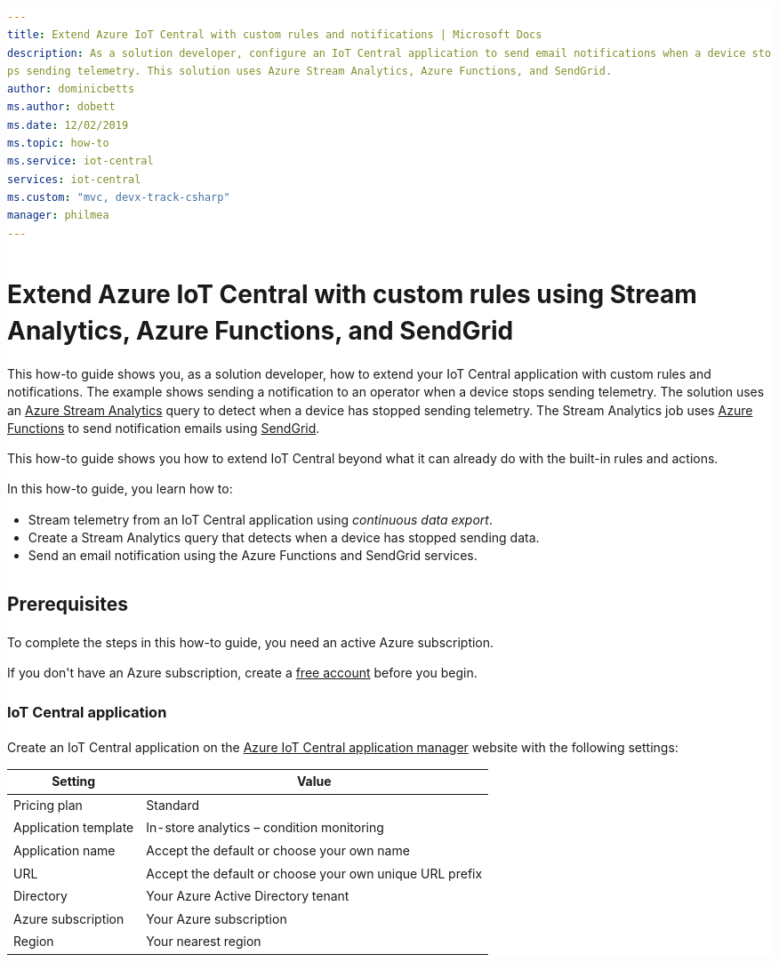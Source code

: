 ```yaml
---
title: Extend Azure IoT Central with custom rules and notifications | Microsoft Docs
description: As a solution developer, configure an IoT Central application to send email notifications when a device stops sending telemetry. This solution uses Azure Stream Analytics, Azure Functions, and SendGrid.
author: dominicbetts
ms.author: dobett
ms.date: 12/02/2019
ms.topic: how-to
ms.service: iot-central
services: iot-central
ms.custom: "mvc, devx-track-csharp"
manager: philmea
---
```


# Extend Azure IoT Central with custom rules using Stream Analytics, Azure Functions, and SendGrid



This how-to guide shows you, as a solution developer, how to extend your IoT Central application with custom rules and notifications. The example shows sending a notification to an operator when a device stops sending telemetry. The solution uses an [Azure Stream Analytics](https://docs.microsoft.com/azure/stream-analytics/) query to detect when a device has stopped sending telemetry. The Stream Analytics job uses [Azure Functions](https://docs.microsoft.com/azure/azure-functions/) to send notification emails using [SendGrid](https://sendgrid.com/docs/for-developers/partners/microsoft-azure/).

This how-to guide shows you how to extend IoT Central beyond what it can already do with the built-in rules and actions.

In this how-to guide, you learn how to:

* Stream telemetry from an IoT Central application using *continuous data export*.
* Create a Stream Analytics query that detects when a device has stopped sending data.
* Send an email notification using the Azure Functions and SendGrid services.

## Prerequisites

To complete the steps in this how-to guide, you need an active Azure subscription.

If you don't have an Azure subscription, create a [free account](https://azure.microsoft.com/free/?WT.mc_id=A261C142F) before you begin.

### IoT Central application

Create an IoT Central application on the [Azure IoT Central application manager](https://aka.ms/iotcentral) website with the following settings:

| Setting | Value |
| ------- | ----- |
| Pricing plan | Standard |
| Application template | In-store analytics – condition monitoring |
| Application name | Accept the default or choose your own name |
| URL | Accept the default or choose your own unique URL prefix |
| Directory | Your Azure Active Directory tenant |
| Azure subscription | Your Azure subscription |
| Region | Your nearest region |
